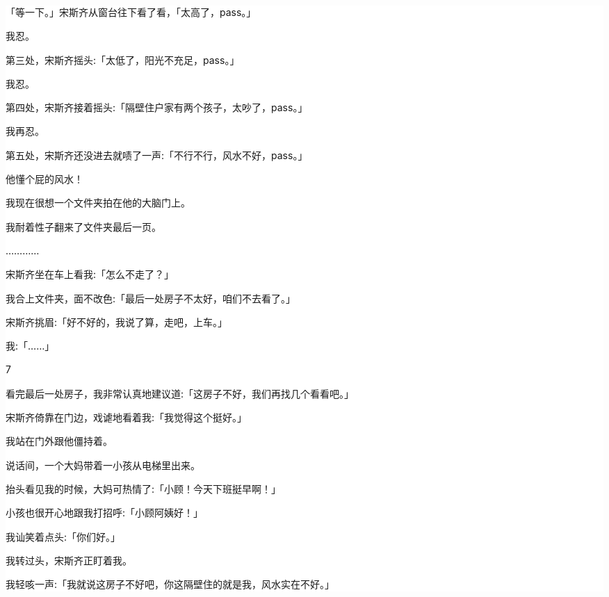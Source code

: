 「等一下。」宋斯齐从窗台往下看了看，「太高了，pass。」


我忍。


第三处，宋斯齐摇头:「太低了，阳光不充足，pass。」


我忍。


第四处，宋斯齐接着摇头:「隔壁住户家有两个孩子，太吵了，pass。」


我再忍。


第五处，宋斯齐还没进去就啧了一声:「不行不行，风水不好，pass。」


他懂个屁的风水！


我现在很想一个文件夹拍在他的大脑门上。


我耐着性子翻来了文件夹最后一页。


…………


宋斯齐坐在车上看我:「怎么不走了？」


我合上文件夹，面不改色:「最后一处房子不太好，咱们不去看了。」


宋斯齐挑眉:「好不好的，我说了算，走吧，上车。」


我:「……」


7


看完最后一处房子，我非常认真地建议道:「这房子不好，我们再找几个看看吧。」


宋斯齐倚靠在门边，戏谑地看着我:「我觉得这个挺好。」


我站在门外跟他僵持着。


说话间，一个大妈带着一小孩从电梯里出来。


抬头看见我的时候，大妈可热情了:「小顾！今天下班挺早啊！」


小孩也很开心地跟我打招呼:「小顾阿姨好！」


我讪笑着点头:「你们好。」


我转过头，宋斯齐正盯着我。


我轻咳一声:「我就说这房子不好吧，你这隔壁住的就是我，风水实在不好。」
